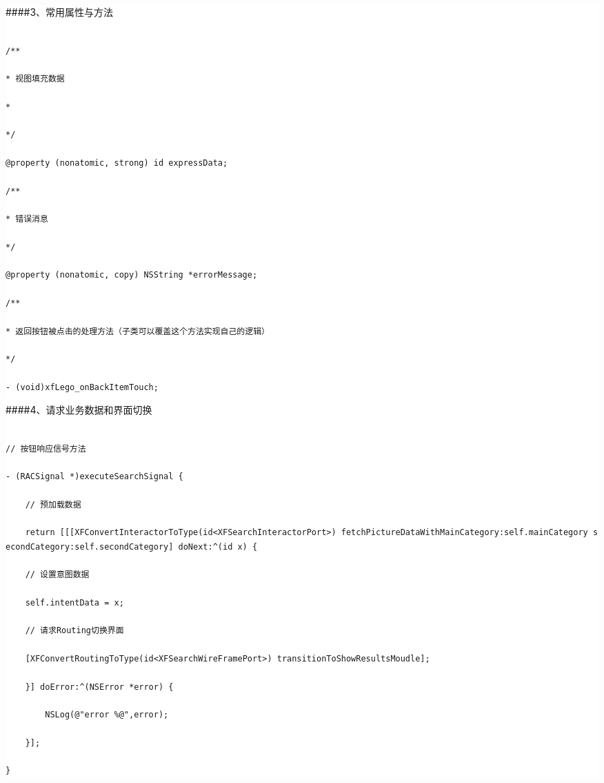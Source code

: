 ####3、常用属性与方法

```objc

/**

* 视图填充数据

*

*/

@property (nonatomic, strong) id expressData;

/**

* 错误消息

*/

@property (nonatomic, copy) NSString *errorMessage;

/**

* 返回按钮被点击的处理方法（子类可以覆盖这个方法实现自己的逻辑）

*/

- (void)xfLego_onBackItemTouch;

```

####4、请求业务数据和界面切换

```objc

// 按钮响应信号方法

- (RACSignal *)executeSearchSignal {

    // 预加载数据

    return [[[XFConvertInteractorToType(id<XFSearchInteractorPort>) fetchPictureDataWithMainCategory:self.mainCategory secondCategory:self.secondCategory] doNext:^(id x) {

    // 设置意图数据

    self.intentData = x;

    // 请求Routing切换界面

    [XFConvertRoutingToType(id<XFSearchWireFramePort>) transitionToShowResultsMoudle];

    }] doError:^(NSError *error) {

        NSLog(@"error %@",error);

    }];

}

```

